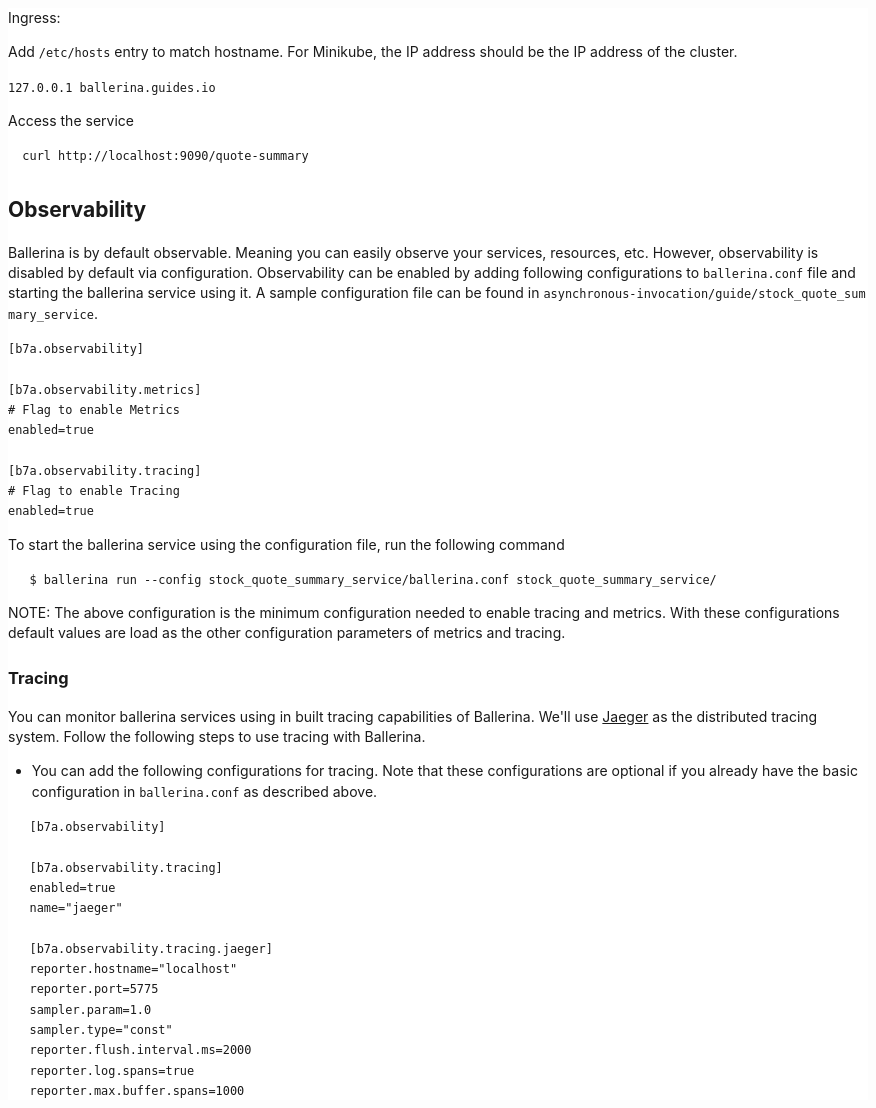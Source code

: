 Ingress:

Add `/etc/hosts` entry to match hostname. For Minikube, the IP address should be the IP address of the cluster.
``` 
127.0.0.1 ballerina.guides.io
```

Access the service 
``` 
  curl http://localhost:9090/quote-summary
```

## Observability 
Ballerina is by default observable. Meaning you can easily observe your services, resources, etc.
However, observability is disabled by default via configuration. Observability can be enabled by adding following configurations to `ballerina.conf` file and starting the ballerina service using it. A sample configuration file can be found in `asynchronous-invocation/guide/stock_quote_summary_service`.

```ballerina
[b7a.observability]

[b7a.observability.metrics]
# Flag to enable Metrics
enabled=true

[b7a.observability.tracing]
# Flag to enable Tracing
enabled=true
```

To start the ballerina service using the configuration file, run the following command

```
   $ ballerina run --config stock_quote_summary_service/ballerina.conf stock_quote_summary_service/
```
NOTE: The above configuration is the minimum configuration needed to enable tracing and metrics. With these configurations default values are load as the other configuration parameters of metrics and tracing.

### Tracing 

You can monitor ballerina services using in built tracing capabilities of Ballerina. We'll use [Jaeger](https://github.com/jaegertracing/jaeger) as the distributed tracing system.
Follow the following steps to use tracing with Ballerina.

- You can add the following configurations for tracing. Note that these configurations are optional if you already have the basic configuration in `ballerina.conf` as described above.
```
   [b7a.observability]

   [b7a.observability.tracing]
   enabled=true
   name="jaeger"

   [b7a.observability.tracing.jaeger]
   reporter.hostname="localhost"
   reporter.port=5775
   sampler.param=1.0
   sampler.type="const"
   reporter.flush.interval.ms=2000
   reporter.log.spans=true
   reporter.max.buffer.spans=1000
```
